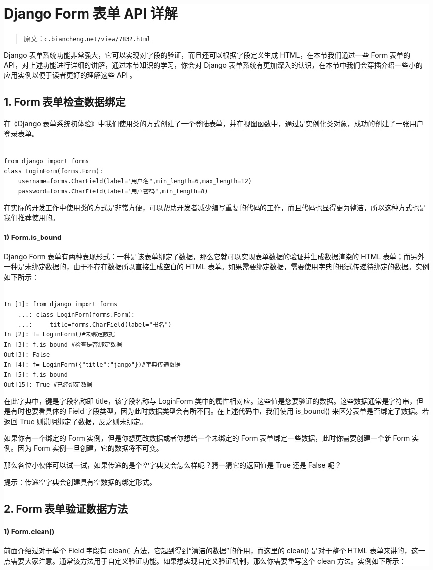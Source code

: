 # Django Form 表单 API 详解

> 原文：[`c.biancheng.net/view/7832.html`](http://c.biancheng.net/view/7832.html)

Django 表单系统功能非常强大，它可以实现对字段的验证，而且还可以根据字段定义生成 HTML，在本节我们通过一些 Form 表单的 API，对上述功能进行详细的讲解，通过本节知识的学习，你会对 Django 表单系统有更加深入的认识，在本节中我们会穿插介绍一些小的应用实例以便于读者更好的理解这些 API 。

## 1\. Form 表单检查数据绑定

在《Django 表单系统初体验》中我们使用类的方式创建了一个登陆表单，并在视图函数中，通过是实例化类对象，成功的创建了一张用户登录表单。

```

from django import forms
class LoginForm(forms.Form):
    username=forms.CharField(label="用户名",min_length=6,max_length=12)
    password=forms.CharField(label="用户密码",min_length=8)
```

在实际的开发工作中使用类的方式是非常方便，可以帮助开发者减少编写重复的代码的工作，而且代码也显得更为整洁，所以这种方式也是我们推荐使用的。

#### 1) Form.is_bound

Django Form 表单有两种表现形式：一种是该表单绑定了数据，那么它就可以实现表单数据的验证并生成数据渲染的 HTML 表单；而另外一种是未绑定数据的，由于不存在数据所以直接生成空白的 HTML 表单。如果需要绑定数据，需要使用字典的形式传递待绑定的数据。实例如下所示：

```

In [1]: from django import forms
    ...: class LoginForm(forms.Form):
    ...:     title=forms.CharField(label="书名")
In [2]: f= LoginForm()#未绑定数据
In [3]: f.is_bound #检查是否绑定数据
Out[3]: False
In [4]: f= LoginForm({"title":"jango"})#字典传递数据
In [5]: f.is_bound
Out[15]: True #已经绑定数据
```

在此字典中，键是字段名称即 title，该字段名称与 LoginForm 类中的属性相对应。这些值是您要验证的数据。这些数据通常是字符串，但是有时也要看具体的 Field 字段类型，因为此时数据类型会有所不同。在上述代码中，我们使用 is_bound() 来区分表单是否绑定了数据。若返回 True 则说明绑定了数据，反之则未绑定。

如果你有一个绑定的 Form 实例，但是你想更改数据或者你想给一个未绑定的 Form 表单绑定一些数据，此时你需要创建一个新 Form 实例。因为 Form 实例一旦创建，它的数据将不可变。

那么各位小伙伴可以试一试，如果传递的是个空字典又会怎么样呢？猜一猜它的返回值是 True 还是 False 呢？

提示：传递空字典会创建具有空数据的绑定形式。

## 2\. Form 表单验证数据方法

#### 1) Form.clean()

前面介绍过对于单个 Field 字段有 clean() 方法，它起到得到“清洁的数据”的作用，而这里的 clean() 是对于整个 HTML 表单来讲的，这一点需要大家注意。通常该方法用于自定义验证功能。如果想实现自定义验证机制，那么你需要重写这个 clean 方法。实例如下所示：
